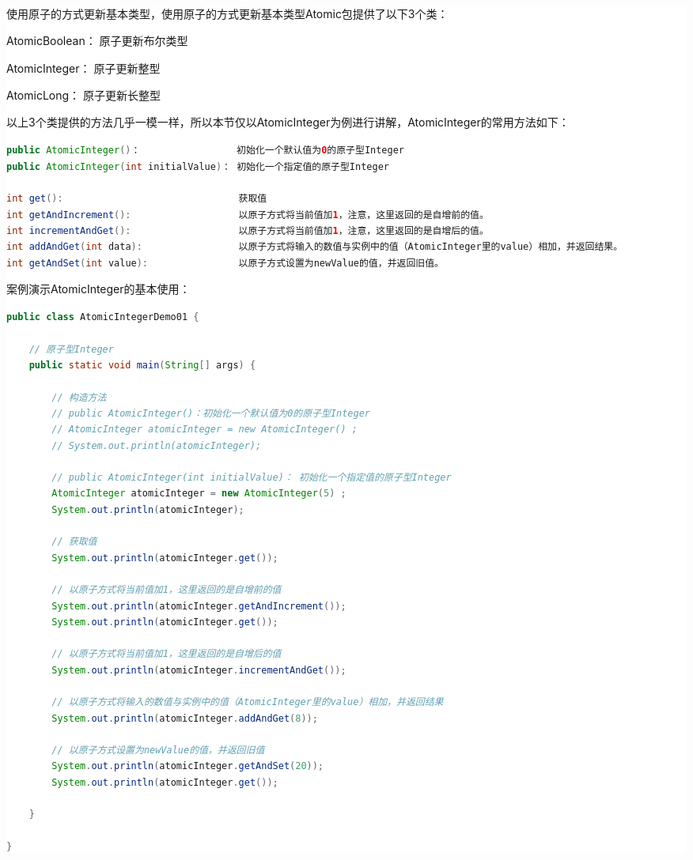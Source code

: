 使用原子的方式更新基本类型，使用原子的方式更新基本类型Atomic包提供了以下3个类：

AtomicBoolean： 原子更新布尔类型

AtomicInteger： 原子更新整型

AtomicLong：	原子更新长整型

以上3个类提供的方法几乎一模一样，所以本节仅以AtomicInteger为例进行讲解，AtomicInteger的常用方法如下：

```java
public AtomicInteger()：	   				初始化一个默认值为0的原子型Integer
public AtomicInteger(int initialValue)： 初始化一个指定值的原子型Integer

int get():   			 				 获取值
int getAndIncrement():      			 以原子方式将当前值加1，注意，这里返回的是自增前的值。
int incrementAndGet():     				 以原子方式将当前值加1，注意，这里返回的是自增后的值。
int addAndGet(int data):				 以原子方式将输入的数值与实例中的值（AtomicInteger里的value）相加，并返回结果。
int getAndSet(int value):   			 以原子方式设置为newValue的值，并返回旧值。
```

案例演示AtomicInteger的基本使用：

```java
public class AtomicIntegerDemo01 {

    // 原子型Integer
    public static void main(String[] args) {

        // 构造方法
        // public AtomicInteger()：初始化一个默认值为0的原子型Integer
        // AtomicInteger atomicInteger = new AtomicInteger() ;
        // System.out.println(atomicInteger);

        // public AtomicInteger(int initialValue)： 初始化一个指定值的原子型Integer
        AtomicInteger atomicInteger = new AtomicInteger(5) ;
        System.out.println(atomicInteger);

        // 获取值
        System.out.println(atomicInteger.get());

        // 以原子方式将当前值加1，这里返回的是自增前的值
        System.out.println(atomicInteger.getAndIncrement());
        System.out.println(atomicInteger.get());

        // 以原子方式将当前值加1，这里返回的是自增后的值
        System.out.println(atomicInteger.incrementAndGet());

        // 以原子方式将输入的数值与实例中的值（AtomicInteger里的value）相加，并返回结果
        System.out.println(atomicInteger.addAndGet(8));

        // 以原子方式设置为newValue的值，并返回旧值
        System.out.println(atomicInteger.getAndSet(20));
        System.out.println(atomicInteger.get());

    }

}
```
